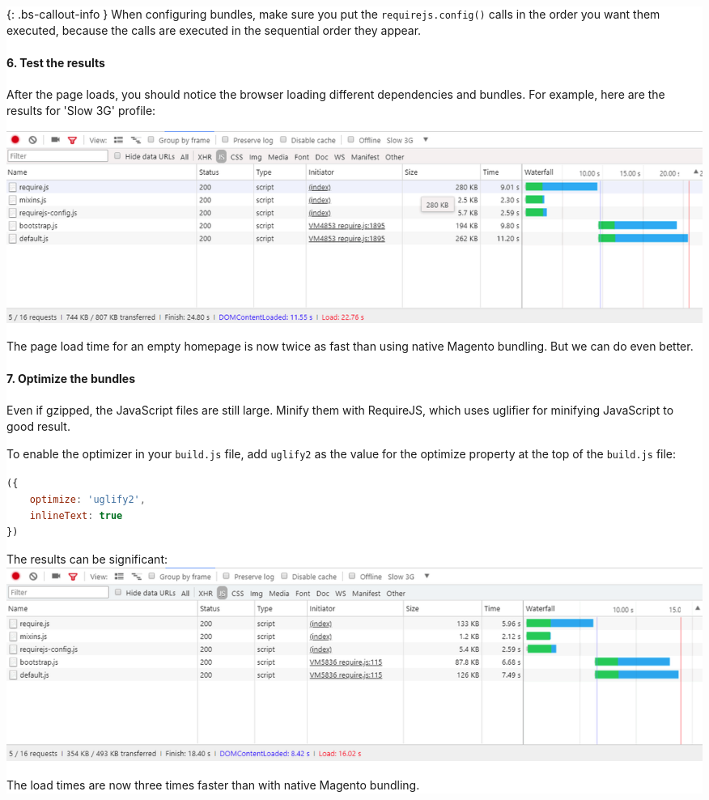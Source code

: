 {: .bs-callout-info }
When configuring bundles, make sure you put the `requirejs.config()` calls in the order you want them executed, because the calls are executed in the sequential order they appear.

#### 6. Test the results

After the page loads, you should notice the browser loading different dependencies and bundles. For example, here are the results for 'Slow 3G' profile:

![TwiceAsFast](images/TwiceAsFast.png)

The page load time for an empty homepage is now twice as fast than using native Magento bundling. But we can do even better.

#### 7. Optimize the bundles

Even if gzipped, the JavaScript files are still large. Minify them with RequireJS, which uses uglifier for minifying JavaScript to good result.

To enable the optimizer in your `build.js` file, add `uglify2` as the value for the optimize property at the top of the `build.js` file:

```javascript
({
    optimize: 'uglify2',
    inlineText: true
})
```

The results can be significant:
![ThreeTimesFaster](images/ThreeTimesFaster.png)

The load times are now three times faster than with native Magento bundling.
